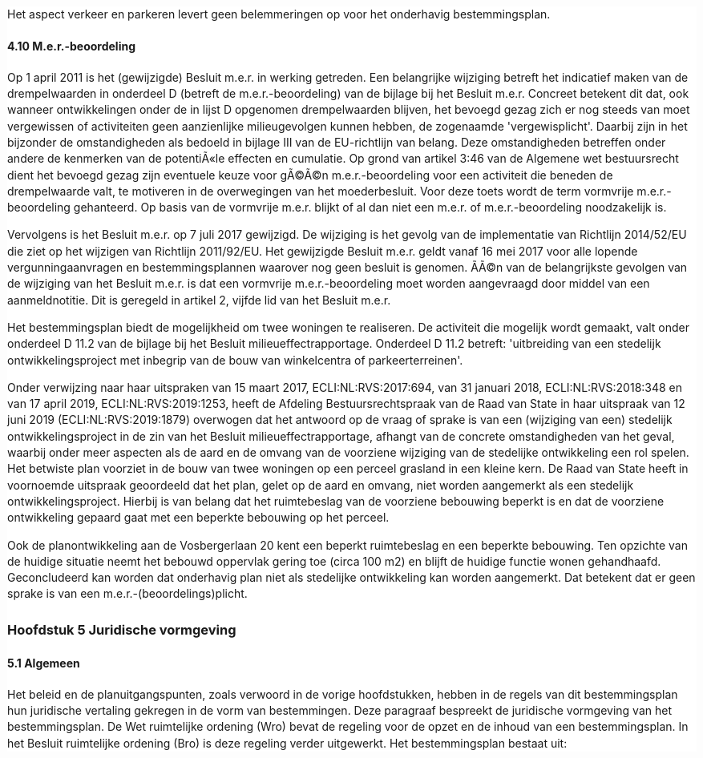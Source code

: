 Het aspect verkeer en parkeren levert geen belemmeringen op voor het onderhavig bestemmingsplan.

#### 4\.10 M.e.r.\-beoordeling

Op 1 april 2011 is het (gewijzigde) Besluit m.e.r. in werking getreden. Een belangrijke wijziging betreft het indicatief maken van de drempelwaarden in onderdeel D (betreft de m.e.r.\-beoordeling) van de bijlage bij het Besluit m.e.r. Concreet betekent dit dat, ook wanneer ontwikkelingen onder de in lijst D opgenomen drempelwaarden blijven, het bevoegd gezag zich er nog steeds van moet vergewissen of activiteiten geen aanzienlijke milieugevolgen kunnen hebben, de zogenaamde 'vergewisplicht'. Daarbij zijn in het bijzonder de omstandigheden als bedoeld in bijlage III van de EU\-richtlijn van belang. Deze omstandigheden betreffen onder andere de kenmerken van de potentiÃ«le effecten en cumulatie. Op grond van artikel 3:46 van de Algemene wet bestuursrecht dient het bevoegd gezag zijn eventuele keuze voor gÃ©Ã©n m.e.r.\-beoordeling voor een activiteit die beneden de drempelwaarde valt, te motiveren in de overwegingen van het moederbesluit. Voor deze toets wordt de term vormvrije m.e.r.\-beoordeling gehanteerd. Op basis van de vormvrije m.e.r. blijkt of al dan niet een m.e.r. of m.e.r.\-beoordeling noodzakelijk is.

Vervolgens is het Besluit m.e.r. op 7 juli 2017 gewijzigd. De wijziging is het gevolg van de implementatie van Richtlijn 2014/52/EU die ziet op het wijzigen van Richtlijn 2011/92/EU. Het gewijzigde Besluit m.e.r. geldt vanaf 16 mei 2017 voor alle lopende vergunningaanvragen en bestemmingsplannen waarover nog geen besluit is genomen. ÃÃ©n van de belangrijkste gevolgen van de wijziging van het Besluit m.e.r. is dat een vormvrije m.e.r.\-beoordeling moet worden aangevraagd door middel van een aanmeldnotitie. Dit is geregeld in artikel 2, vijfde lid van het Besluit m.e.r.

Het bestemmingsplan biedt de mogelijkheid om twee woningen te realiseren. De activiteit die mogelijk wordt gemaakt, valt onder onderdeel D 11\.2 van de bijlage bij het Besluit milieueffectrapportage. Onderdeel D 11\.2 betreft: 'uitbreiding van een stedelijk ontwikkelingsproject met inbegrip van de bouw van winkelcentra of parkeerterreinen'.

Onder verwijzing naar haar uitspraken van 15 maart 2017, ECLI:NL:RVS:2017:694, van 31 januari 2018, ECLI:NL:RVS:2018:348 en van 17 april 2019, ECLI:NL:RVS:2019:1253, heeft de Afdeling Bestuursrechtspraak van de Raad van State in haar uitspraak van 12 juni 2019 (ECLI:NL:RVS:2019:1879\) overwogen dat het antwoord op de vraag of sprake is van een (wijziging van een) stedelijk ontwikkelingsproject in de zin van het Besluit milieueffectrapportage, afhangt van de concrete omstandigheden van het geval, waarbij onder meer aspecten als de aard en de omvang van de voorziene wijziging van de stedelijke ontwikkeling een rol spelen. Het betwiste plan voorziet in de bouw van twee woningen op een perceel grasland in een kleine kern. De Raad van State heeft in voornoemde uitspraak geoordeeld dat het plan, gelet op de aard en omvang, niet worden aangemerkt als een stedelijk ontwikkelingsproject. Hierbij is van belang dat het ruimtebeslag van de voorziene bebouwing beperkt is en dat de voorziene ontwikkeling gepaard gaat met een beperkte bebouwing op het perceel.

Ook de planontwikkeling aan de Vosbergerlaan 20 kent een beperkt ruimtebeslag en een beperkte bebouwing. Ten opzichte van de huidige situatie neemt het bebouwd oppervlak gering toe (circa 100 m2\) en blijft de huidige functie wonen gehandhaafd. Geconcludeerd kan worden dat onderhavig plan niet als stedelijke ontwikkeling kan worden aangemerkt. Dat betekent dat er geen sprake is van een m.e.r.\-(beoordelings)plicht.

### Hoofdstuk 5 Juridische vormgeving

#### 5\.1 Algemeen

Het beleid en de planuitgangspunten, zoals verwoord in de vorige hoofdstukken, hebben in de regels van dit bestemmingsplan hun juridische vertaling gekregen in de vorm van bestemmingen. Deze paragraaf bespreekt de juridische vormgeving van het bestemmingsplan. De Wet ruimtelijke ordening (Wro) bevat de regeling voor de opzet en de inhoud van een bestemmingsplan. In het Besluit ruimtelijke ordening (Bro) is deze regeling verder uitgewerkt. Het bestemmingsplan bestaat uit:
